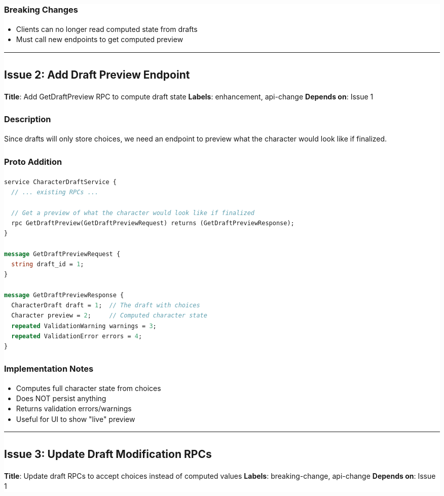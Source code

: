 ```protobuf
```

### Breaking Changes
- Clients can no longer read computed state from drafts
- Must call new endpoints to get computed preview

---

## Issue 2: Add Draft Preview Endpoint

**Title**: Add GetDraftPreview RPC to compute draft state
**Labels**: enhancement, api-change
**Depends on**: Issue 1

### Description
Since drafts will only store choices, we need an endpoint to preview what the character would look like if finalized.

### Proto Addition
```protobuf
service CharacterDraftService {
  // ... existing RPCs ...
  
  // Get a preview of what the character would look like if finalized
  rpc GetDraftPreview(GetDraftPreviewRequest) returns (GetDraftPreviewResponse);
}

message GetDraftPreviewRequest {
  string draft_id = 1;
}

message GetDraftPreviewResponse {
  CharacterDraft draft = 1;  // The draft with choices
  Character preview = 2;     // Computed character state
  repeated ValidationWarning warnings = 3;
  repeated ValidationError errors = 4;
}
```

### Implementation Notes
- Computes full character state from choices
- Does NOT persist anything
- Returns validation errors/warnings
- Useful for UI to show "live" preview

---

## Issue 3: Update Draft Modification RPCs

**Title**: Update draft RPCs to accept choices instead of computed values
**Labels**: breaking-change, api-change
**Depends on**: Issue 1
